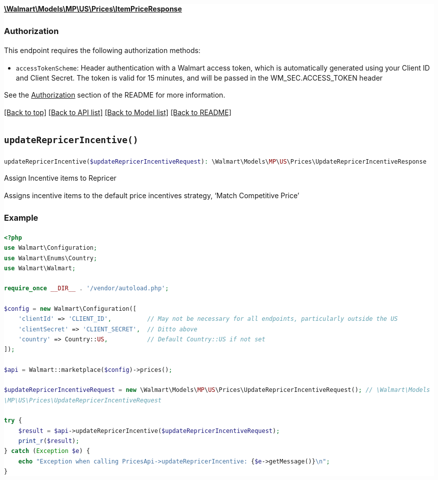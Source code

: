 [**\Walmart\Models\MP\US\Prices\ItemPriceResponse**](../../../Models/MP/US/Prices/ItemPriceResponse.md)

### Authorization

This endpoint requires the following authorization methods:

* `accessTokenScheme`: Header authentication with a Walmart access token, which is automatically generated using your Client ID and Client Secret. The token is valid for 15 minutes, and will be passed in the WM_SEC.ACCESS_TOKEN header

See the [Authorization](../../../../README.md#authorization) section of the README for more information.


[[Back to top]](#) [[Back to API list]](../../../../README.md#supported-apis)
[[Back to Model list]](../../../Models/MP/US)
[[Back to README]](../../../../README.md)

## `updateRepricerIncentive()`

```php
updateRepricerIncentive($updateRepricerIncentiveRequest): \Walmart\Models\MP\US\Prices\UpdateRepricerIncentiveResponse
```
Assign Incentive items to Repricer

Assigns incentive items to the default price incentives strategy, ‘Match Competitive Price’

### Example

```php
<?php
use Walmart\Configuration;
use Walmart\Enums\Country;
use Walmart\Walmart;

require_once __DIR__ . '/vendor/autoload.php';

$config = new Walmart\Configuration([
    'clientId' => 'CLIENT_ID',          // May not be necessary for all endpoints, particularly outside the US
    'clientSecret' => 'CLIENT_SECRET',  // Ditto above
    'country' => Country::US,           // Default Country::US if not set
]);

$api = Walmart::marketplace($config)->prices();

$updateRepricerIncentiveRequest = new \Walmart\Models\MP\US\Prices\UpdateRepricerIncentiveRequest(); // \Walmart\Models\MP\US\Prices\UpdateRepricerIncentiveRequest

try {
    $result = $api->updateRepricerIncentive($updateRepricerIncentiveRequest);
    print_r($result);
} catch (Exception $e) {
    echo "Exception when calling PricesApi->updateRepricerIncentive: {$e->getMessage()}\n";
}
```
